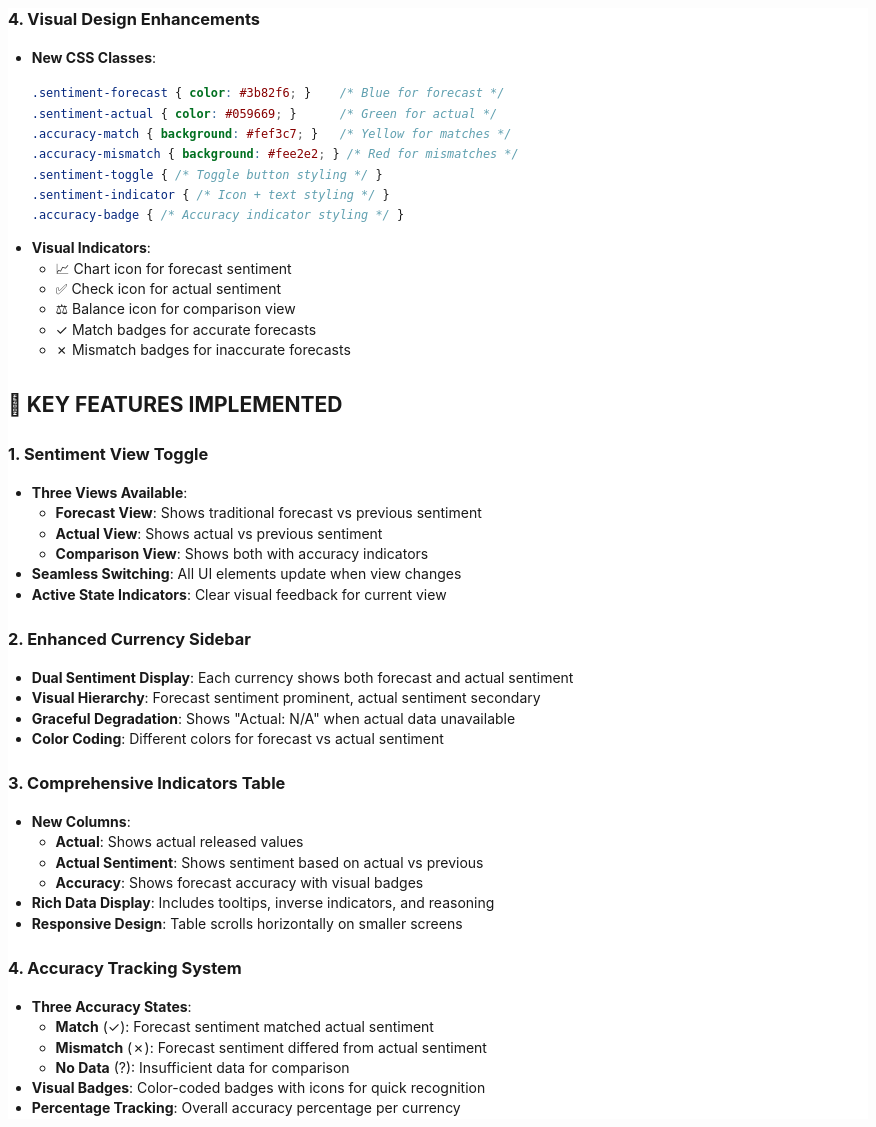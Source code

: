 ### 4. Visual Design Enhancements
- **New CSS Classes**:
  ```css
  .sentiment-forecast { color: #3b82f6; }    /* Blue for forecast */
  .sentiment-actual { color: #059669; }      /* Green for actual */
  .accuracy-match { background: #fef3c7; }   /* Yellow for matches */
  .accuracy-mismatch { background: #fee2e2; } /* Red for mismatches */
  .sentiment-toggle { /* Toggle button styling */ }
  .sentiment-indicator { /* Icon + text styling */ }
  .accuracy-badge { /* Accuracy indicator styling */ }
  ```
- **Visual Indicators**:
  - 📈 Chart icon for forecast sentiment
  - ✅ Check icon for actual sentiment
  - ⚖️ Balance icon for comparison view
  - ✓ Match badges for accurate forecasts
  - ✗ Mismatch badges for inaccurate forecasts

## 🎯 **KEY FEATURES IMPLEMENTED**

### 1. Sentiment View Toggle
- **Three Views Available**:
  - **Forecast View**: Shows traditional forecast vs previous sentiment
  - **Actual View**: Shows actual vs previous sentiment
  - **Comparison View**: Shows both with accuracy indicators
- **Seamless Switching**: All UI elements update when view changes
- **Active State Indicators**: Clear visual feedback for current view

### 2. Enhanced Currency Sidebar
- **Dual Sentiment Display**: Each currency shows both forecast and actual sentiment
- **Visual Hierarchy**: Forecast sentiment prominent, actual sentiment secondary
- **Graceful Degradation**: Shows "Actual: N/A" when actual data unavailable
- **Color Coding**: Different colors for forecast vs actual sentiment

### 3. Comprehensive Indicators Table
- **New Columns**:
  - **Actual**: Shows actual released values
  - **Actual Sentiment**: Shows sentiment based on actual vs previous
  - **Accuracy**: Shows forecast accuracy with visual badges
- **Rich Data Display**: Includes tooltips, inverse indicators, and reasoning
- **Responsive Design**: Table scrolls horizontally on smaller screens

### 4. Accuracy Tracking System
- **Three Accuracy States**:
  - **Match** (✓): Forecast sentiment matched actual sentiment
  - **Mismatch** (✗): Forecast sentiment differed from actual sentiment
  - **No Data** (?): Insufficient data for comparison
- **Visual Badges**: Color-coded badges with icons for quick recognition
- **Percentage Tracking**: Overall accuracy percentage per currency
